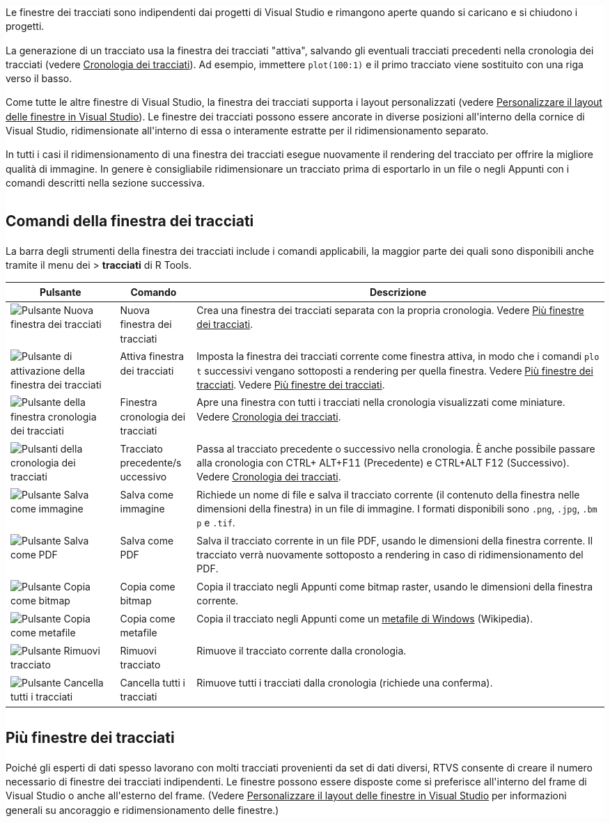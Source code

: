 Le finestre dei tracciati sono indipendenti dai progetti di Visual Studio e rimangono aperte quando si caricano e si chiudono i progetti.

La generazione di un tracciato usa la finestra dei tracciati "attiva", salvando gli eventuali tracciati precedenti nella cronologia dei tracciati (vedere [Cronologia dei tracciati](#plot-history)). Ad esempio, immettere `plot(100:1)` e il primo tracciato viene sostituito con una riga verso il basso.

Come tutte le altre finestre di Visual Studio, la finestra dei tracciati supporta i layout personalizzati (vedere [Personalizzare il layout delle finestre in Visual Studio](../ide/customizing-window-layouts-in-visual-studio.md)). Le finestre dei tracciati possono essere ancorate in diverse posizioni all'interno della cornice di Visual Studio, ridimensionate all'interno di essa o interamente estratte per il ridimensionamento separato.

In tutti i casi il ridimensionamento di una finestra dei tracciati esegue nuovamente il rendering del tracciato per offrire la migliore qualità di immagine. In genere è consigliabile ridimensionare un tracciato prima di esportarlo in un file o negli Appunti con i comandi descritti nella sezione successiva.

## <a name="plot-window-commands"></a>Comandi della finestra dei tracciati

La barra degli strumenti della finestra dei tracciati include i comandi applicabili, la maggior parte dei quali sono disponibili anche tramite il menu dei  >  **tracciati** di R Tools.

| Pulsante | Comando | Descrizione |
| --- | --- | --- |
| ![Pulsante Nuova finestra dei tracciati](media/plotting-toolbar-01-new-plot-window.png) | Nuova finestra dei tracciati | Crea una finestra dei tracciati separata con la propria cronologia. Vedere [Più finestre dei tracciati](#multiple-plot-windows). |
| ![Pulsante di attivazione della finestra dei tracciati](media/plotting-toolbar-02-activate-plot-window.png) | Attiva finestra dei tracciati | Imposta la finestra dei tracciati corrente come finestra attiva, in modo che i comandi `plot` successivi vengano sottoposti a rendering per quella finestra. Vedere [Più finestre dei tracciati](#multiple-plot-windows). Vedere [Più finestre dei tracciati](#multiple-plot-windows). |
| ![Pulsante della finestra cronologia dei tracciati](media/plotting-toolbar-03-plot-history.png) | Finestra cronologia dei tracciati | Apre una finestra con tutti i tracciati nella cronologia visualizzati come miniature. Vedere [Cronologia dei tracciati](#plot-history). |
| ![Pulsanti della cronologia dei tracciati](media/plotting-toolbar-04-plot-history-arrows.png) | Tracciato precedente/successivo |  Passa al tracciato precedente o successivo nella cronologia. È anche possibile passare alla cronologia con CTRL+ ALT+F11 (Precedente) e CTRL+ALT F12 (Successivo). Vedere [Cronologia dei tracciati](#plot-history). |
| ![Pulsante Salva come immagine](media/plotting-toolbar-05-save-as-image.png)| Salva come immagine | Richiede un nome di file e salva il tracciato corrente (il contenuto della finestra nelle dimensioni della finestra) in un file di immagine. I formati disponibili sono `.png`, `.jpg`, `.bmp` e `.tif`. |
| ![Pulsante Salva come PDF](media/plotting-toolbar-06-save-as-pdf.png)| Salva come PDF | Salva il tracciato corrente in un file PDF, usando le dimensioni della finestra corrente. Il tracciato verrà nuovamente sottoposto a rendering in caso di ridimensionamento del PDF. |
| ![Pulsante Copia come bitmap](media/plotting-toolbar-07-copy-as-bitmap.png)| Copia come bitmap | Copia il tracciato negli Appunti come bitmap raster, usando le dimensioni della finestra corrente. |
| ![Pulsante Copia come metafile](media/plotting-toolbar-08-copy-as-metafile.png)| Copia come metafile | Copia il tracciato negli Appunti come un [metafile di Windows](https://en.wikipedia.org/wiki/Windows_Metafile) (Wikipedia). |
| ![Pulsante Rimuovi tracciato](media/plotting-toolbar-09-remove-plot.png)| Rimuovi tracciato | Rimuove il tracciato corrente dalla cronologia. |
| ![Pulsante Cancella tutti i tracciati](media/plotting-toolbar-10-clear-all-plots.png) | Cancella tutti i tracciati | Rimuove tutti i tracciati dalla cronologia (richiede una conferma). |

## <a name="multiple-plot-windows"></a>Più finestre dei tracciati

Poiché gli esperti di dati spesso lavorano con molti tracciati provenienti da set di dati diversi, RTVS consente di creare il numero necessario di finestre dei tracciati indipendenti. Le finestre possono essere disposte come si preferisce all'interno del frame di Visual Studio o anche all'esterno del frame. (Vedere [Personalizzare il layout delle finestre in Visual Studio](../ide/customizing-window-layouts-in-visual-studio.md) per informazioni generali su ancoraggio e ridimensionamento delle finestre.)
